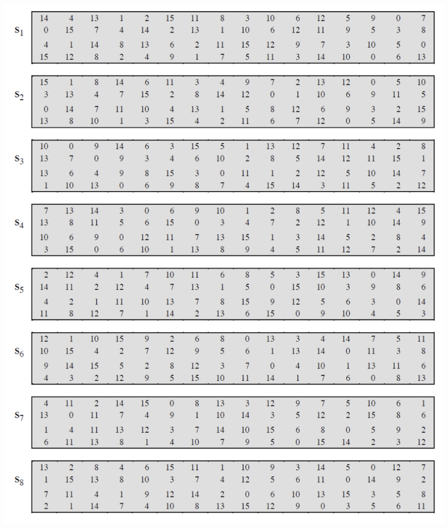 ![des s box](/assets/images/2019-10-11---block-ciphers-and-the-data-encryption-standard/image5.png)
